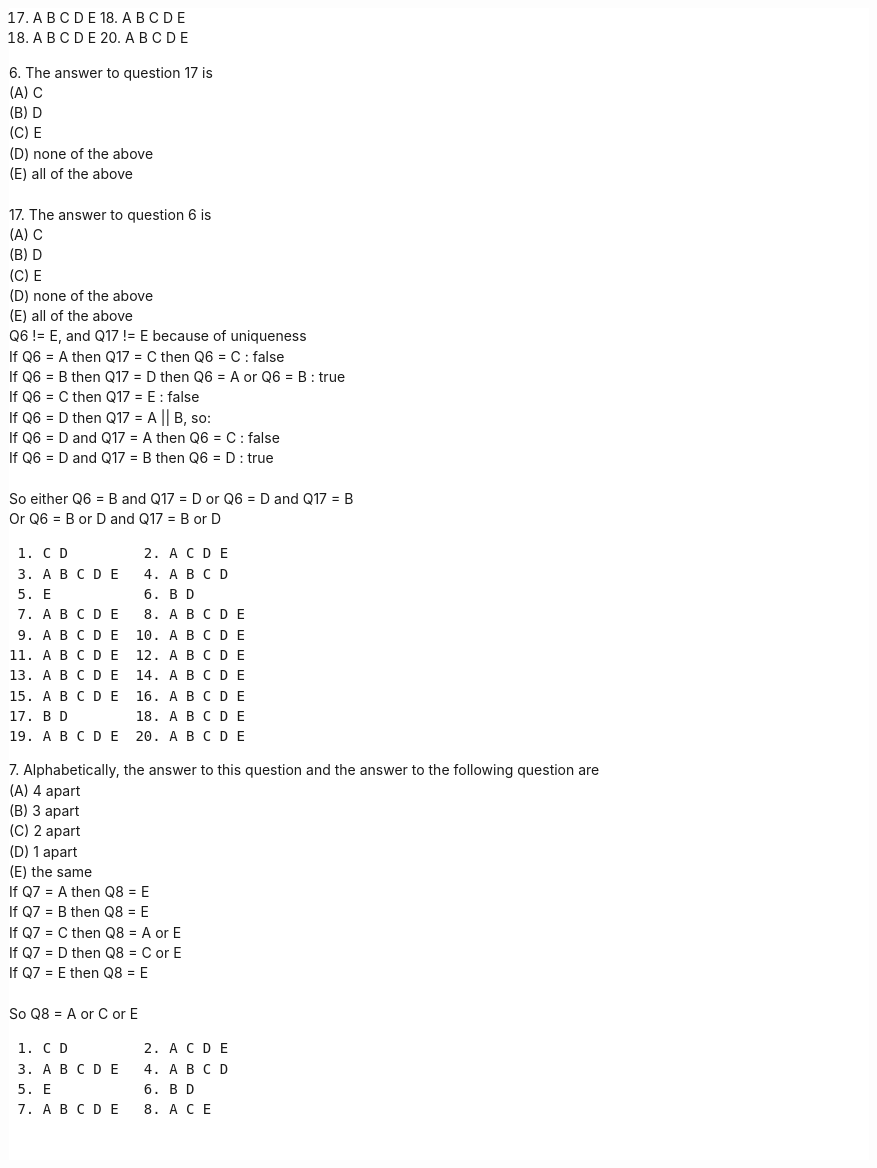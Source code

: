 17. A B C D E  18. A B C D E
19. A B C D E  20. A B C D E
</pre>
</td></tr>
<tr><td>
6. The answer to question 17 is<br>
(A) C<br>
(B) D<br>
(C) E<br>
(D) none of the above<br>
(E) all of the above<br>
<br>
17. The answer to question 6 is<br>
(A) C<br>
(B) D<br>
(C) E<br>
(D) none of the above<br>
(E) all of the above<br>
</td><td>
Q6 != E, and Q17 != E because of uniqueness<br>
If Q6 = A then Q17 = C then Q6 = C : false<br>
If Q6 = B then Q17 = D then Q6 = A or Q6 = B : true<br>
If Q6 = C then Q17 = E : false<br>
If Q6 = D then Q17 = A || B, so:<br>
If Q6 = D and Q17 = A then Q6 = C : false<br>
If Q6 = D and Q17 = B then Q6 = D : true <br>
<br>
So either Q6 = B and Q17 = D or Q6 = D and Q17 = B<br>
Or Q6 = B or D and Q17 = B or D<br>
</td><td>
<pre>
 1. C D         2. A C D E
 3. A B C D E   4. A B C D 
 5. E           6. B D
 7. A B C D E   8. A B C D E
 9. A B C D E  10. A B C D E
11. A B C D E  12. A B C D E
13. A B C D E  14. A B C D E
15. A B C D E  16. A B C D E
17. B D        18. A B C D E
19. A B C D E  20. A B C D E
</pre>
</td></tr>
<tr><td>
7. Alphabetically, the answer to this question and the answer to the following question are<br>
(A) 4 apart<br>
(B) 3 apart<br>
(C) 2 apart<br>
(D) 1 apart<br>
(E) the same<br>
</td><td>
If Q7 = A then Q8 = E<br>
If Q7 = B then Q8 = E<br>
If Q7 = C then Q8 = A or E<br>
If Q7 = D then Q8 = C or E<br>
If Q7 = E then Q8 = E<br>
<br>
So Q8 = A or C or E<br>
</td><td>
<pre>
 1. C D         2. A C D E
 3. A B C D E   4. A B C D 
 5. E           6. B D
 7. A B C D E   8. A C E 